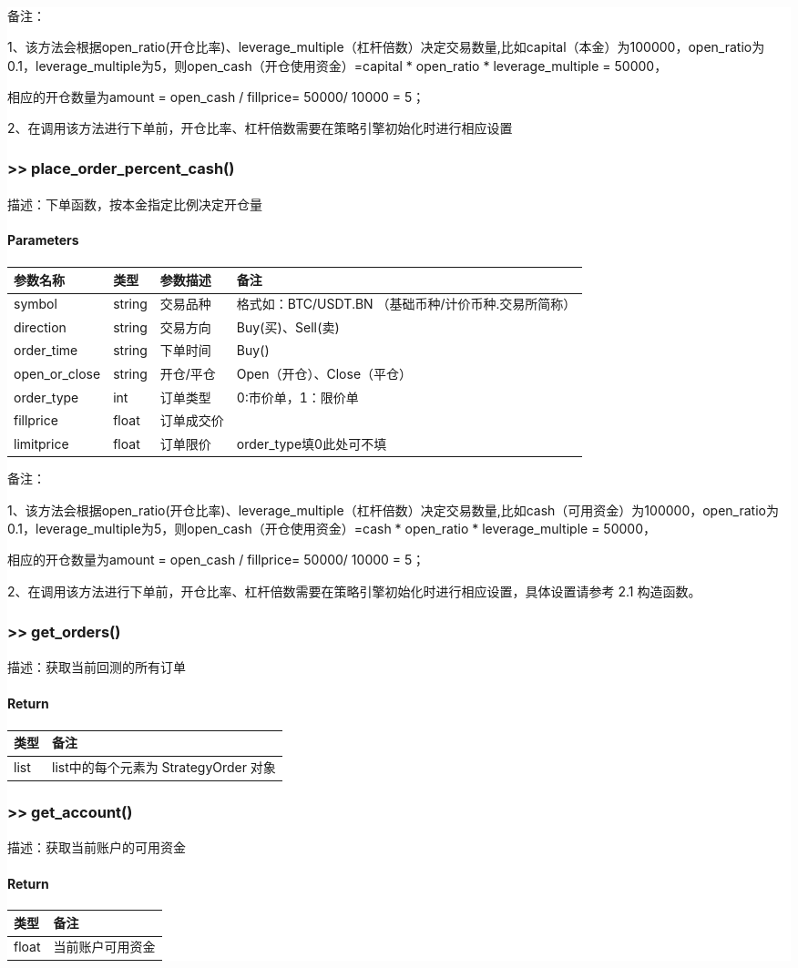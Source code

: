 
备注： 

1、该方法会根据open_ratio(开仓比率)、leverage_multiple（杠杆倍数）决定交易数量,比如capital（本金）为100000，open_ratio为0.1，leverage_multiple为5，则open_cash（开仓使用资金）=capital * open_ratio * leverage_multiple = 50000，

相应的开仓数量为amount = open_cash / fillprice= 50000/ 10000 = 5；

2、在调用该方法进行下单前，开仓比率、杠杆倍数需要在策略引擎初始化时进行相应设置

### >> place_order_percent_cash()

描述：下单函数，按本金指定比例决定开仓量

#### Parameters
| 参数名称 |  类型  |  参数描述  |  备注  |
|  :---  |  :---  |  :--- | :---  |
|  symbol | string | 交易品种 |  格式如：BTC/USDT.BN （基础币种/计价币种.交易所简称） |
|  direction | string | 交易方向 |  Buy(买)、Sell(卖)  |
|  order_time | string | 下单时间 |  Buy()  |
|  open_or_close | string | 开仓/平仓 |  Open（开仓）、Close（平仓）  |
|  order_type | int | 订单类型 | 0:市价单，1：限价单  |
|  fillprice | float | 订单成交价 |    |
|  limitprice | float | 订单限价 |  order_type填0此处可不填  |

备注：

1、该方法会根据open_ratio(开仓比率)、leverage_multiple（杠杆倍数）决定交易数量,比如cash（可用资金）为100000，open_ratio为0.1，leverage_multiple为5，则open_cash（开仓使用资金）=cash * open_ratio * leverage_multiple = 50000，

相应的开仓数量为amount = open_cash / fillprice= 50000/ 10000 = 5；

2、在调用该方法进行下单前，开仓比率、杠杆倍数需要在策略引擎初始化时进行相应设置，具体设置请参考 2.1 构造函数。

### >> get_orders()

描述：获取当前回测的所有订单

#### Return
|  类型  |  备注  |
|  :---  |  :---  |
|list |  list中的每个元素为 StrategyOrder 对象 |

### >> get_account()

描述：获取当前账户的可用资金

#### Return
|  类型  |  备注  |
|  :---  |  :---  |
|float | 当前账户可用资金 |
